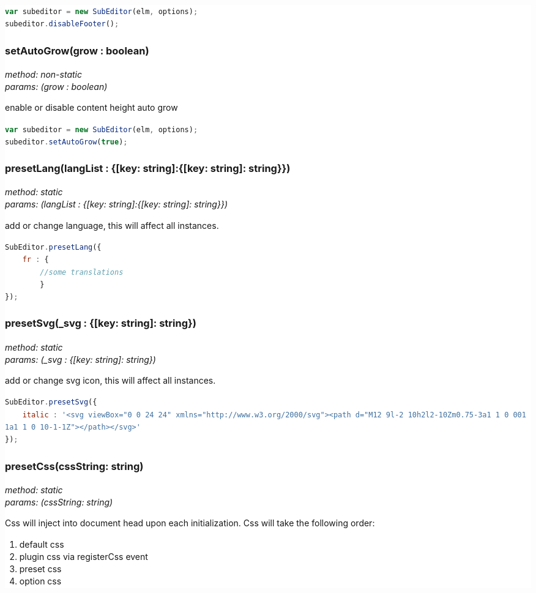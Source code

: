 ```js
var subeditor = new SubEditor(elm, options);
subeditor.disableFooter();
```

### setAutoGrow(grow : boolean)
   
*method: non-static*   
*params: (grow : boolean)*  


enable or disable content height auto grow  

```js
var subeditor = new SubEditor(elm, options);
subeditor.setAutoGrow(true);

```

### presetLang(langList : {[key: string]:{[key: string]: string}})
   
*method: static*   
*params: (langList : {[key: string]:{[key: string]: string}})*  


add or change language, this will affect all instances.   

```js
SubEditor.presetLang({ 
    fr : {
        //some translations
        }
});
```

### presetSvg(_svg : {[key: string]: string})
   
*method: static*   
*params: (_svg : {[key: string]: string})*  


add or change svg icon, this will affect all instances.   

```js
SubEditor.presetSvg({ 
    italic : '<svg viewBox="0 0 24 24" xmlns="http://www.w3.org/2000/svg"><path d="M12 9l-2 10h2l2-10Zm0.75-3a1 1 0 001 1a1 1 0 10-1-1Z"></path></svg>'
});
```


### presetCss(cssString: string)
   
*method: static*   
*params: (cssString: string)*  


Css will inject into document head upon each initialization. Css will take the following order:
1. default css
2. plugin css via registerCss event
3. preset css
4. option css   
